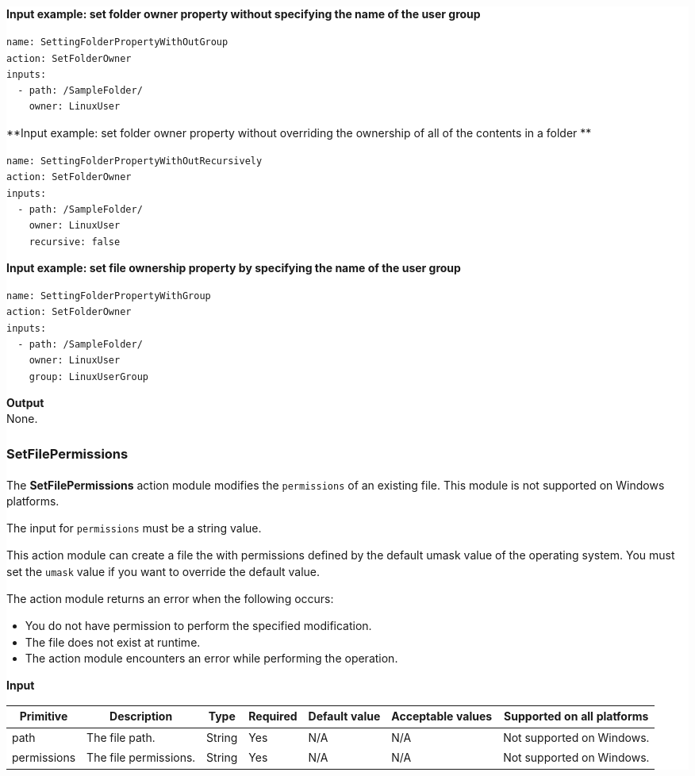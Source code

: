 **Input example: set folder owner property without specifying the name of the user group**

```
name: SettingFolderPropertyWithOutGroup
action: SetFolderOwner
inputs:
  - path: /SampleFolder/
    owner: LinuxUser
```

**Input example: set folder owner property without overriding the ownership of all of the contents in a folder **

```
name: SettingFolderPropertyWithOutRecursively
action: SetFolderOwner
inputs:
  - path: /SampleFolder/
    owner: LinuxUser
    recursive: false
```

**Input example: set file ownership property by specifying the name of the user group**

```
name: SettingFolderPropertyWithGroup
action: SetFolderOwner
inputs:
  - path: /SampleFolder/
    owner: LinuxUser
    group: LinuxUserGroup
```

**Output**  
None\.

### SetFilePermissions<a name="action-modules-setfilepermissions"></a>

The **SetFilePermissions** action module modifies the `permissions` of an existing file\. This module is not supported on Windows platforms\. 

The input for `permissions` must be a string value\.

This action module can create a file the with permissions defined by the default umask value of the operating system\. You must set the `umask` value if you want to override the default value\.

The action module returns an error when the following occurs:
+ You do not have permission to perform the specified modification\.
+ The file does not exist at runtime\.
+ The action module encounters an error while performing the operation\.


**Input**  

| Primitive | Description | Type | Required | Default value | Acceptable values | Supported on all platforms | 
| --- | --- | --- | --- | --- | --- | --- | 
| path | The file path\. | String | Yes | N/A | N/A | Not supported on Windows\. | 
| permissions | The file permissions\. | String | Yes | N/A | N/A | Not supported on Windows\. | 
